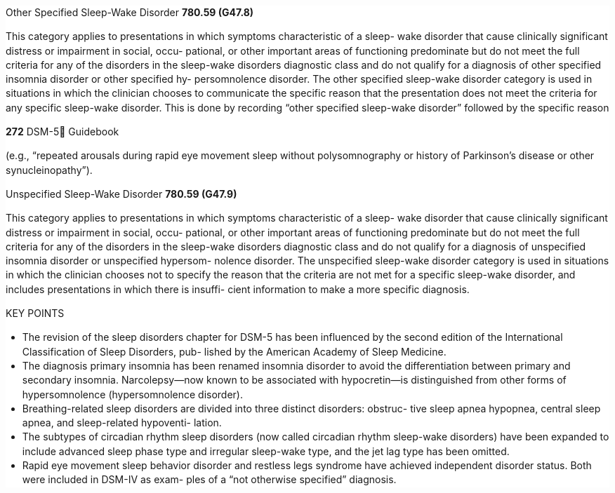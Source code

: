 Other Specified Sleep-Wake Disorder **780.59 (G47.8)**

This category applies to presentations in which symptoms characteristic of a sleep-
wake disorder that cause clinically significant distress or impairment in social, occu-
pational, or other important areas of functioning predominate but do not meet the full
criteria for any of the disorders in the sleep-wake disorders diagnostic class and do
not qualify for a diagnosis of other specified insomnia disorder or other specified hy-
persomnolence disorder. The other specified sleep-wake disorder category is used in
situations in which the clinician chooses to communicate the specific reason that the
presentation does not meet the criteria for any specific sleep-wake disorder. This is done
by recording “other specified sleep-wake disorder” followed by the specific reason


**272** DSM-5 Guidebook

(e.g., “repeated arousals during rapid eye movement sleep without polysomnography
or history of Parkinson’s disease or other synucleinopathy”).

Unspecified Sleep-Wake Disorder **780.59 (G47.9)**

This category applies to presentations in which symptoms characteristic of a sleep-
wake disorder that cause clinically significant distress or impairment in social, occu-
pational, or other important areas of functioning predominate but do not meet the full
criteria for any of the disorders in the sleep-wake disorders diagnostic class and do
not qualify for a diagnosis of unspecified insomnia disorder or unspecified hypersom-
nolence disorder. The unspecified sleep-wake disorder category is used in situations
in which the clinician chooses not to specify the reason that the criteria are not met for
a specific sleep-wake disorder, and includes presentations in which there is insuffi-
cient information to make a more specific diagnosis.

KEY POINTS

- The revision of the sleep disorders chapter for DSM-5 has been influenced by
    the second edition of the International Classification of Sleep Disorders, pub-
    lished by the American Academy of Sleep Medicine.
- The diagnosis primary insomnia has been renamed insomnia disorder to avoid
    the differentiation between primary and secondary insomnia. Narcolepsy—now
    known to be associated with hypocretin—is distinguished from other forms of
    hypersomnolence (hypersomnolence disorder).
- Breathing-related sleep disorders are divided into three distinct disorders: obstruc-
    tive sleep apnea hypopnea, central sleep apnea, and sleep-related hypoventi-
    lation.
- The subtypes of circadian rhythm sleep disorders (now called circadian rhythm
    sleep-wake disorders) have been expanded to include advanced sleep phase
    type and irregular sleep-wake type, and the jet lag type has been omitted.
- Rapid eye movement sleep behavior disorder and restless legs syndrome have
    achieved independent disorder status. Both were included in DSM-IV as exam-
    ples of a “not otherwise specified” diagnosis.


